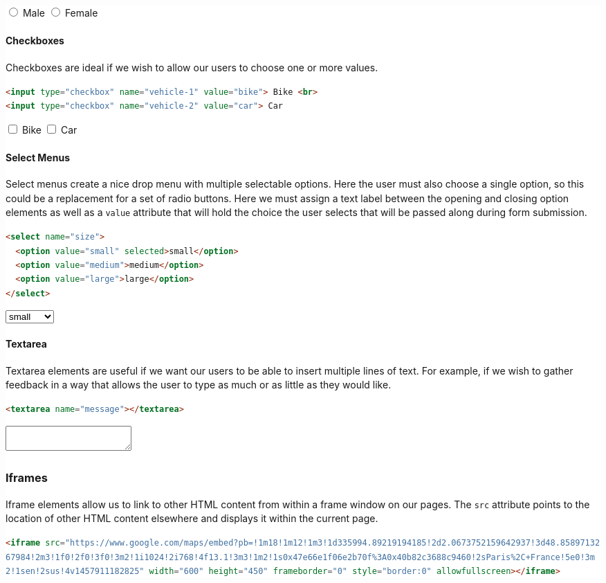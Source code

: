 <input type="radio" name="gender" value="male"> Male 
<input type="radio" name="gender" value="female"> Female

#### Checkboxes 

Checkboxes are ideal if we wish to allow our users to choose one or more values.

```html
<input type="checkbox" name="vehicle-1" value="bike"> Bike <br>
<input type="checkbox" name="vehicle-2" value="car"> Car
```

<input type="checkbox" name="vehicle-1" value="bike"> Bike 
<input type="checkbox" name="vehicle-2" value="car"> Car

#### Select Menus

Select menus create a nice drop menu with multiple selectable options. Here the user must also choose a single option, so this could be a replacement for a set of radio buttons. Here we must assign a text label between the opening and closing option elements as well as a `value` attribute that will hold the choice the user selects that will be passed along during form submission.

```html
<select name="size">
  <option value="small" selected>small</option>
  <option value="medium">medium</option>
  <option value="large">large</option>
</select>
```

<select name="size">
  <option value="small" selected>small</option>
  <option value="medium">medium</option>
  <option value="large">large</option>
</select><br>

#### Textarea

Textarea elements are useful if we want our users to be able to insert multiple lines of text. For example, if we wish to gather feedback in a way that allows the user to type as much or as little as they would like.

```html
<textarea name="message"></textarea>
```

<textarea name="message"></textarea>

### Iframes

Iframe elements allow us to link to other HTML content from within a frame window on our pages. The `src` attribute points to the location of other HTML content elsewhere and displays it within the current page.

```html
<iframe src="https://www.google.com/maps/embed?pb=!1m18!1m12!1m3!1d335994.89219194185!2d2.0673752159642937!3d48.8589713267984!2m3!1f0!2f0!3f0!3m2!1i1024!2i768!4f13.1!3m3!1m2!1s0x47e66e1f06e2b70f%3A0x40b82c3688c9460!2sParis%2C+France!5e0!3m2!1sen!2sus!4v1457911182825" width="600" height="450" frameborder="0" style="border:0" allowfullscreen></iframe>
```
